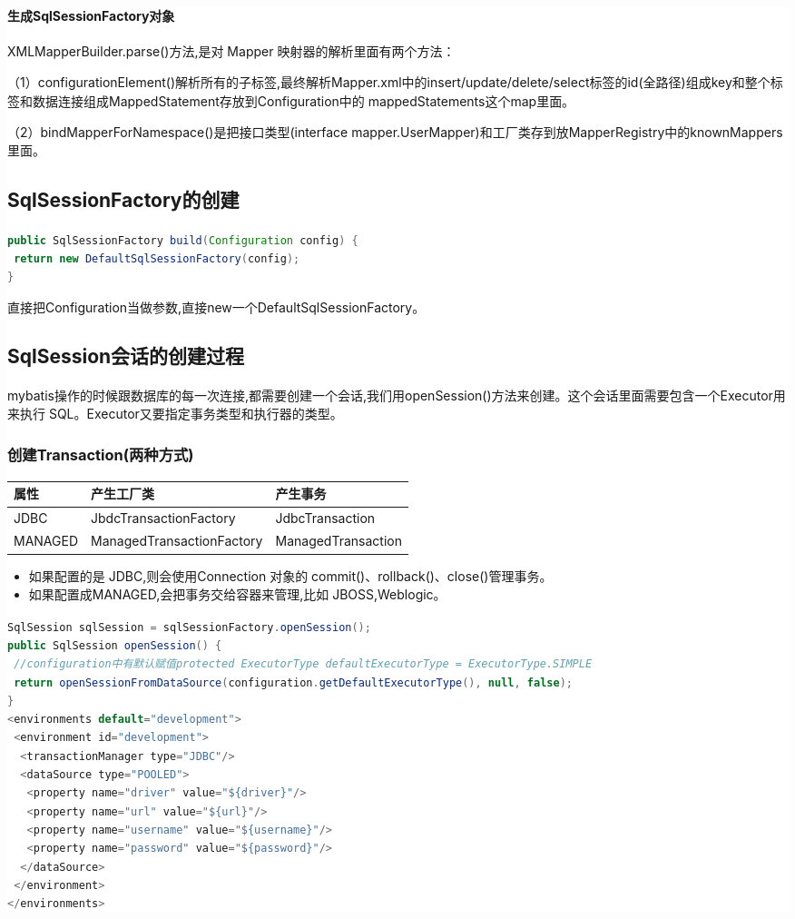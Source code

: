 ```java
```

#### 生成SqlSessionFactory对象

XMLMapperBuilder.parse()方法,是对 Mapper 映射器的解析里面有两个方法：

（1）configurationElement()解析所有的子标签,最终解析Mapper.xml中的insert/update/delete/select标签的id(全路径)组成key和整个标签和数据连接组成MappedStatement存放到Configuration中的 mappedStatements这个map里面。

（2）bindMapperForNamespace()是把接口类型(interface mapper.UserMapper)和工厂类存到放MapperRegistry中的knownMappers里面。

## SqlSessionFactory的创建

```java
public SqlSessionFactory build(Configuration config) {
 return new DefaultSqlSessionFactory(config);
}
```

直接把Configuration当做参数,直接new一个DefaultSqlSessionFactory。

## SqlSession会话的创建过程

mybatis操作的时候跟数据库的每一次连接,都需要创建一个会话,我们用openSession()方法来创建。这个会话里面需要包含一个Executor用来执行 SQL。Executor又要指定事务类型和执行器的类型。

### 创建Transaction(两种方式)

| 属性    | 产生工厂类                | 产生事务           |
| :------ | :------------------------ | :----------------- |
| JDBC    | JbdcTransactionFactory    | JdbcTransaction    |
| MANAGED | ManagedTransactionFactory | ManagedTransaction |

- 如果配置的是 JDBC,则会使用Connection 对象的 commit()、rollback()、close()管理事务。
- 如果配置成MANAGED,会把事务交给容器来管理,比如 JBOSS,Weblogic。

```java
SqlSession sqlSession = sqlSessionFactory.openSession();
public SqlSession openSession() {
 //configuration中有默认赋值protected ExecutorType defaultExecutorType = ExecutorType.SIMPLE
 return openSessionFromDataSource(configuration.getDefaultExecutorType(), null, false);
}
<environments default="development">
 <environment id="development">
  <transactionManager type="JDBC"/>
  <dataSource type="POOLED">
   <property name="driver" value="${driver}"/>
   <property name="url" value="${url}"/>
   <property name="username" value="${username}"/>
   <property name="password" value="${password}"/>
  </dataSource>
 </environment>
</environments>
```
